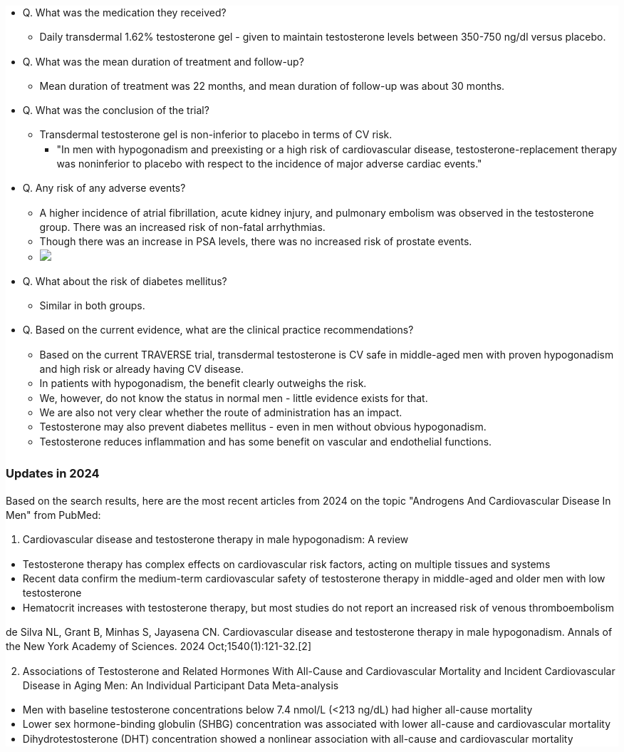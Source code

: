 - Q. What was the medication they received?  
    - Daily transdermal 1.62% testosterone gel - given to maintain testosterone levels between 350-750 ng/dl versus placebo.  

- Q. What was the mean duration of treatment and follow-up?  
    - Mean duration of treatment was 22 months, and mean duration of follow-up was about 30 months.  

- Q. What was the conclusion of the trial?  
    - Transdermal testosterone gel is non-inferior to placebo in terms of CV risk.  
        - "In men with hypogonadism and preexisting or a high risk of cardiovascular disease, testosterone-replacement therapy was noninferior to placebo with respect to the incidence of major adverse cardiac events."  

- Q. Any risk of any adverse events?  
    - A higher incidence of atrial fibrillation, acute kidney injury, and pulmonary embolism was observed in the testosterone group. There was an increased risk of non-fatal arrhythmias.  
    - Though there was an increase in PSA levels, there was no increased risk of prostate events.  
    - ![](https://firebasestorage.googleapis.com/v0/b/firescript-577a2.appspot.com/o/imgs%2Fapp%2FMedical_learning%2FdfeUSAXuRM.12.54.png?alt=media&token=e42049d5-4c49-4453-898e-c708414aff28)  

- Q. What about the risk of diabetes mellitus?  
    - Similar in both groups.  

- Q. Based on the current evidence, what are the clinical practice recommendations?  
    - Based on the current TRAVERSE trial, transdermal testosterone is CV safe in middle-aged men with proven hypogonadism and high risk or already having CV disease.  
    - In patients with hypogonadism, the benefit clearly outweighs the risk.  
    - We, however, do not know the status in normal men - little evidence exists for that.  
    - We are also not very clear whether the route of administration has an impact.  
    - Testosterone may also prevent diabetes mellitus - even in men without obvious hypogonadism.  
    - Testosterone reduces inflammation and has some benefit on vascular and endothelial functions.

### Updates in 2024

Based on the search results, here are the most recent articles from 2024 on the topic "Androgens And Cardiovascular Disease In Men" from PubMed:

1. Cardiovascular disease and testosterone therapy in male hypogonadism: A review

- Testosterone therapy has complex effects on cardiovascular risk factors, acting on multiple tissues and systems
- Recent data confirm the medium-term cardiovascular safety of testosterone therapy in middle-aged and older men with low testosterone
- Hematocrit increases with testosterone therapy, but most studies do not report an increased risk of venous thromboembolism

de Silva NL, Grant B, Minhas S, Jayasena CN. Cardiovascular disease and testosterone therapy in male hypogonadism. Annals of the New York Academy of Sciences. 2024 Oct;1540(1):121-32.[2]

2. Associations of Testosterone and Related Hormones With All-Cause and Cardiovascular Mortality and Incident Cardiovascular Disease in Aging Men: An Individual Participant Data Meta-analysis

- Men with baseline testosterone concentrations below 7.4 nmol/L (<213 ng/dL) had higher all-cause mortality
- Lower sex hormone-binding globulin (SHBG) concentration was associated with lower all-cause and cardiovascular mortality
- Dihydrotestosterone (DHT) concentration showed a nonlinear association with all-cause and cardiovascular mortality
